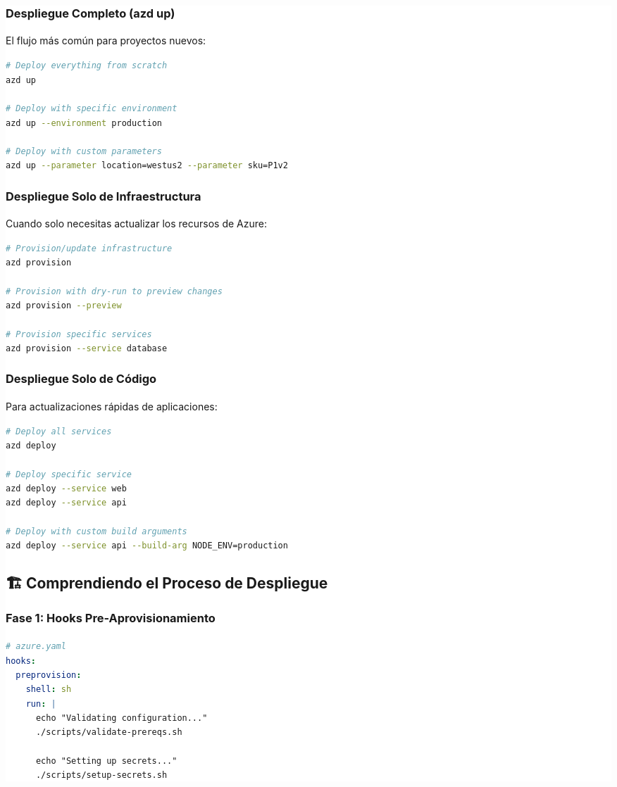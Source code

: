 ### Despliegue Completo (azd up)
El flujo más común para proyectos nuevos:
```bash
# Deploy everything from scratch
azd up

# Deploy with specific environment
azd up --environment production

# Deploy with custom parameters
azd up --parameter location=westus2 --parameter sku=P1v2
```

### Despliegue Solo de Infraestructura
Cuando solo necesitas actualizar los recursos de Azure:
```bash
# Provision/update infrastructure
azd provision

# Provision with dry-run to preview changes
azd provision --preview

# Provision specific services
azd provision --service database
```

### Despliegue Solo de Código
Para actualizaciones rápidas de aplicaciones:
```bash
# Deploy all services
azd deploy

# Deploy specific service
azd deploy --service web
azd deploy --service api

# Deploy with custom build arguments
azd deploy --service api --build-arg NODE_ENV=production
```

## 🏗️ Comprendiendo el Proceso de Despliegue

### Fase 1: Hooks Pre-Aprovisionamiento
```yaml
# azure.yaml
hooks:
  preprovision:
    shell: sh
    run: |
      echo "Validating configuration..."
      ./scripts/validate-prereqs.sh
      
      echo "Setting up secrets..."
      ./scripts/setup-secrets.sh
```
